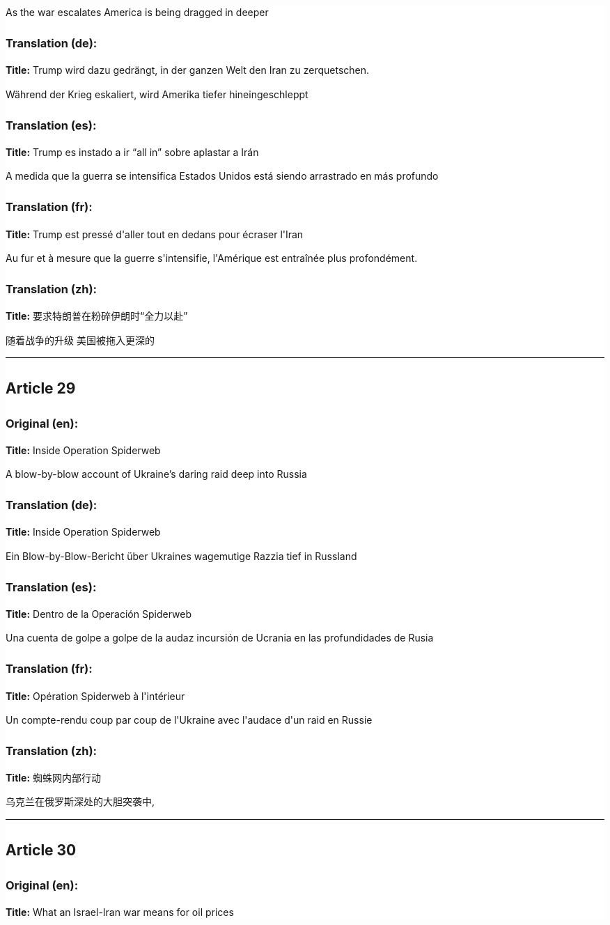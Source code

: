 As the war escalates America is being dragged in deeper

### Translation (de):
**Title:** Trump wird dazu gedrängt, in der ganzen Welt den Iran zu zerquetschen.

Während der Krieg eskaliert, wird Amerika tiefer hineingeschleppt

### Translation (es):
**Title:** Trump es instado a ir “all in” sobre aplastar a Irán

A medida que la guerra se intensifica Estados Unidos está siendo arrastrado en más profundo

### Translation (fr):
**Title:** Trump est pressé d'aller tout en dedans pour écraser l'Iran

Au fur et à mesure que la guerre s'intensifie, l'Amérique est entraînée plus profondément.

### Translation (zh):
**Title:** 要求特朗普在粉碎伊朗时“全力以赴”

随着战争的升级 美国被拖入更深的

---

## Article 29
### Original (en):
**Title:** Inside Operation Spiderweb

A blow-by-blow account of Ukraine’s daring raid deep into Russia

### Translation (de):
**Title:** Inside Operation Spiderweb

Ein Blow-by-Blow-Bericht über Ukraines wagemutige Razzia tief in Russland

### Translation (es):
**Title:** Dentro de la Operación Spiderweb

Una cuenta de golpe a golpe de la audaz incursión de Ucrania en las profundidades de Rusia

### Translation (fr):
**Title:** Opération Spiderweb à l'intérieur

Un compte-rendu coup par coup de l'Ukraine avec l'audace d'un raid en Russie

### Translation (zh):
**Title:** 蜘蛛网内部行动

乌克兰在俄罗斯深处的大胆突袭中,

---

## Article 30
### Original (en):
**Title:** What an Israel-Iran war means for oil prices
